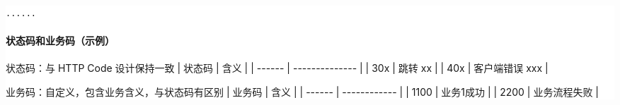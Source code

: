 ```
......
```

#### 状态码和业务码（示例）
状态码：与 HTTP Code 设计保持一致
| 状态码 | 含义           |
| ------ | -------------- |
| 30x    | 跳转 xx        |
| 40x    | 客户端错误 xxx |

业务码：自定义，包含业务含义，与状态码有区别
| 业务码 | 含义         |
| ------ | ------------ |
| 1100   | 业务1成功    |
| 2200   | 业务流程失败 |
